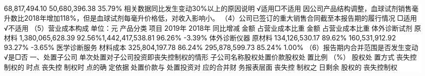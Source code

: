 68,817,494.10
50,680,396.38
35.79%
相关数据同比发生变动30%以上的原因说明
√适用□不适用
因公司产品结构调整，血球试剂销售毫升数比2018年增加118%，但是血球试剂每毫升价格低，对收入影响小。
（4）公司已签订的重大销售合同截至本报告期的履行情况
□适用√不适用
（5）营业成本构成
单位：元
产品分类
项目
2019年
2018年
同比增减
金额
占营业成本比重
金额
占营业成本比重
体外诊断试剂
原材料
1,380,065,628.39
92.56%1,442,417,538.81
96.26%
-3.39%
体外诊断仪器
原材料
134,126,530.17
89.62%
160,531,912.92
93.27%
-3.65%
医学诊断服务
材料成本
325,804,197.78
86.24%
295,878,599.73
85.24%
1.00%
（6）报告期内合并范围是否发生变动
√是□否
一、处置子公司
单次处置对子公司投资即丧失控制权的情形
子公司名称股权处置价款股权处
置比例
（%）
股权处
置方式
丧失控
制权的
时点
丧失控
制权时
点的确
定依据
处置价款与
处置投资对
应的合并财
务报表层面
丧失控
制权之
日剩余
股权的
丧失控制权